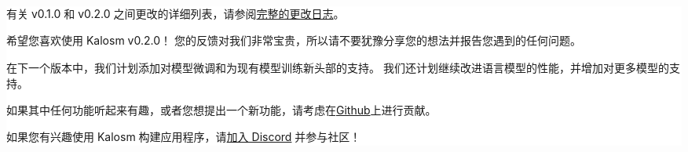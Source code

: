 有关 v0.1.0 和 v0.2.0 之间更改的详细列表，请参阅[完整的更改日志](https://github.com/floneum/floneum/compare/v0.2.0...v0.2.0-kalosm)。

希望您喜欢使用 Kalosm v0.2.0！ 您的反馈对我们非常宝贵，所以请不要犹豫分享您的想法并报告您遇到的任何问题。

在下一个版本中，我们计划添加对模型微调和为现有模型训练新头部的支持。 我们还计划继续改进语言模型的性能，并增加对更多模型的支持。

如果其中任何功能听起来有趣，或者您想提出一个新功能，请考虑在[Github](https://github.com/floneum/floneum/tree/main/interfaces/kalosm)上进行贡献。

如果您有兴趣使用 Kalosm 构建应用程序，请[加入 Discord](https://discord.gg/dQdmhuB8q5) 并参与社区！
